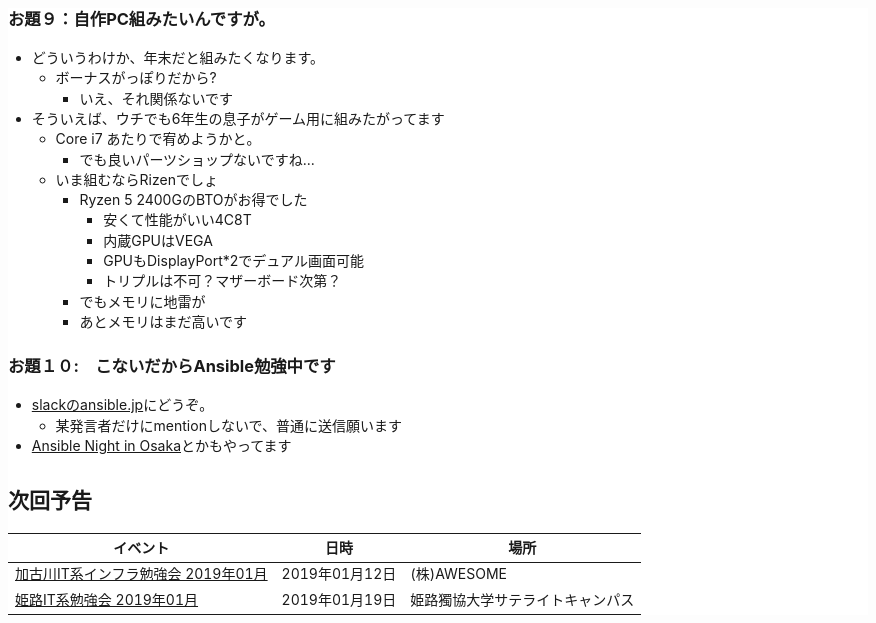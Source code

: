 ### お題９：自作PC組みたいんですが。

* どういうわけか、年末だと組みたくなります。
    * ボーナスがっぽりだから?
        * いえ、それ関係ないです
* そういえば、ウチでも6年生の息子がゲーム用に組みたがってます
    * Core i7 あたりで宥めようかと。
        * でも良いパーツショップないですね...
    * いま組むならRizenでしょ
        * Ryzen 5 2400GのBTOがお得でした 
            * 安くて性能がいい4C8T
            * 内蔵GPUはVEGA
            * GPUもDisplayPort*2でデュアル画面可能
            * トリプルは不可？マザーボード次第？
        * でもメモリに地雷が
        * あとメモリはまだ高いです

### お題１０:　こないだからAnsible勉強中です

* [slackのansible.jp](https://ansiblejp.slack.com/)にどうぞ。
    * 某発言者だけにmentionしないで、普通に送信願います
* [Ansible Night in Osaka](https://ansible-users.connpass.com/event/109036/)とかもやってます

## 次回予告

| イベント                                                                          |      日時      | 場所                             |
| --------------------------------------------------------------------------------- | :------------: | -------------------------------- |
| [加古川IT系インフラ勉強会 2019年01月](https://histudy.connpass.com/event/112474/) | 2019年01月12日 | (株)AWESOME                      |
| [姫路IT系勉強会 2019年01月](https://histudy.connpass.com/event/112475/)           | 2019年01月19日 | 姫路獨協大学サテライトキャンパス |
